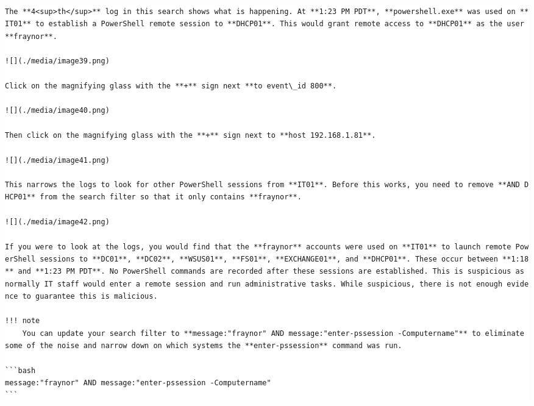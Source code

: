     The **4<sup>th</sup>** log in this search shows what is happening. At **1:23 PM PDT**, **powershell.exe** was used on **IT01** to establish a PowerShell remote session to **DHCP01**. This would grant remote access to **DHCP01** as the user **fraynor**.  

    ![](./media/image39.png)  

    Click on the magnifying glass with the **+** sign next **to event\_id 800**.  

    ![](./media/image40.png)  

    Then click on the magnifying glass with the **+** sign next to **host 192.168.1.81**.  

    ![](./media/image41.png)

    This narrows the logs to look for other PowerShell sessions from **IT01**. Before this works, you need to remove **AND DHCP01** from the search filter so that it only contains **fraynor**.  

    ![](./media/image42.png)  

    If you were to look at the logs, you would find that the **fraynor** accounts were used on **IT01** to launch remote PowerShell sessions to **DC01**, **DC02**, **WSUS01**, **FS01**, **EXCHANGE01**, and **DHCP01**. These occur between **1:18** and **1:23 PM PDT**. No PowerShell commands are recorded after these sessions are established. This is suspicious as normally IT staff would enter a remote session and run administrative tasks. While suspicious, there is not enough evidence to guarantee this is malicious.  

    !!! note
        You can update your search filter to **message:"fraynor" AND message:"enter-pssession -Computername"** to eliminate some of the noise and narrow down on which systems the **enter-pssession** command was run.  

    ```bash
    message:"fraynor" AND message:"enter-pssession -Computername"
    ```
